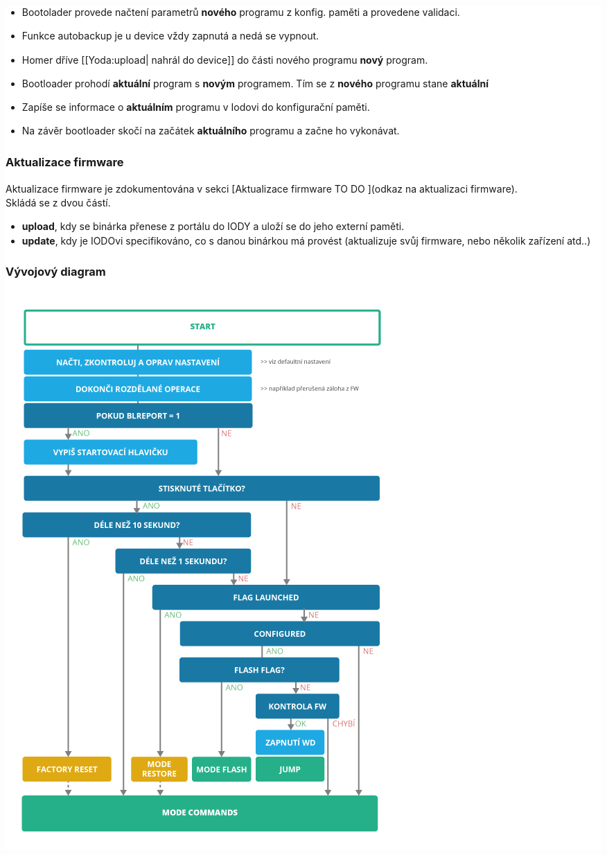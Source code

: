 * Bootolader provede načtení parametrů **nového** programu z konfig. paměti a provedene validaci.

* Funkce autobackup je u device vždy zapnutá a nedá se vypnout.

* Homer dříve \[\[Yoda:upload\| nahrál do device\]\] do části nového programu **nový** program.

* Bootloader prohodí **aktuální** program s **novým** programem. Tím se z **nového** programu stane **aktuální**

* Zapíše se informace o **aktuálním** programu v Iodovi do konfigurační paměti.

* Na závěr bootloader skočí na začátek **aktuálního** programu a začne ho vykonávat.

### Aktualizace firmware

Aktualizace firmware je zdokumentována v sekci [Aktualizace firmware TO DO ](odkaz na aktualizaci firmware).  
Skládá se z dvou částí.

* **upload**, kdy se binárka přenese z portálu do IODY a uloží se do jeho externí paměti.
* **update**, kdy je IODOvi specifikováno, co s danou binárkou má provést \(aktualizuje svůj firmware, nebo několik zařízení atd..\)

### Vývojový diagram

![bootloader_schema](/images/hardware/bootloader_schema.png)

